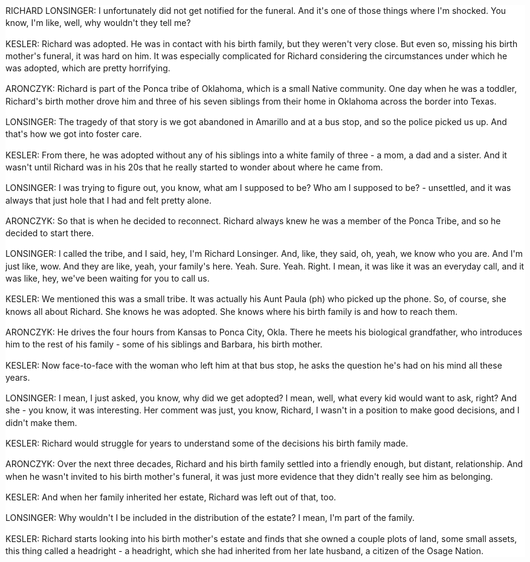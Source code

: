 RICHARD LONSINGER: I unfortunately did not get notified for the funeral. And it's one of those things where I'm shocked. You know, I'm like, well, why wouldn't they tell me?

KESLER: Richard was adopted. He was in contact with his birth family, but they weren't very close. But even so, missing his birth mother's funeral, it was hard on him. It was especially complicated for Richard considering the circumstances under which he was adopted, which are pretty horrifying.

ARONCZYK: Richard is part of the Ponca tribe of Oklahoma, which is a small Native community. One day when he was a toddler, Richard's birth mother drove him and three of his seven siblings from their home in Oklahoma across the border into Texas.

LONSINGER: The tragedy of that story is we got abandoned in Amarillo and at a bus stop, and so the police picked us up. And that's how we got into foster care.

KESLER: From there, he was adopted without any of his siblings into a white family of three - a mom, a dad and a sister. And it wasn't until Richard was in his 20s that he really started to wonder about where he came from.

LONSINGER: I was trying to figure out, you know, what am I supposed to be? Who am I supposed to be? - unsettled, and it was always that just hole that I had and felt pretty alone.

ARONCZYK: So that is when he decided to reconnect. Richard always knew he was a member of the Ponca Tribe, and so he decided to start there.

LONSINGER: I called the tribe, and I said, hey, I'm Richard Lonsinger. And, like, they said, oh, yeah, we know who you are. And I'm just like, wow. And they are like, yeah, your family's here. Yeah. Sure. Yeah. Right. I mean, it was like it was an everyday call, and it was like, hey, we've been waiting for you to call us.

KESLER: We mentioned this was a small tribe. It was actually his Aunt Paula (ph) who picked up the phone. So, of course, she knows all about Richard. She knows he was adopted. She knows where his birth family is and how to reach them.

ARONCZYK: He drives the four hours from Kansas to Ponca City, Okla. There he meets his biological grandfather, who introduces him to the rest of his family - some of his siblings and Barbara, his birth mother.

KESLER: Now face-to-face with the woman who left him at that bus stop, he asks the question he's had on his mind all these years.

LONSINGER: I mean, I just asked, you know, why did we get adopted? I mean, well, what every kid would want to ask, right? And she - you know, it was interesting. Her comment was just, you know, Richard, I wasn't in a position to make good decisions, and I didn't make them.

KESLER: Richard would struggle for years to understand some of the decisions his birth family made.

ARONCZYK: Over the next three decades, Richard and his birth family settled into a friendly enough, but distant, relationship. And when he wasn't invited to his birth mother's funeral, it was just more evidence that they didn't really see him as belonging.

KESLER: And when her family inherited her estate, Richard was left out of that, too.

LONSINGER: Why wouldn't I be included in the distribution of the estate? I mean, I'm part of the family.

KESLER: Richard starts looking into his birth mother's estate and finds that she owned a couple plots of land, some small assets, this thing called a headright - a headright, which she had inherited from her late husband, a citizen of the Osage Nation.
